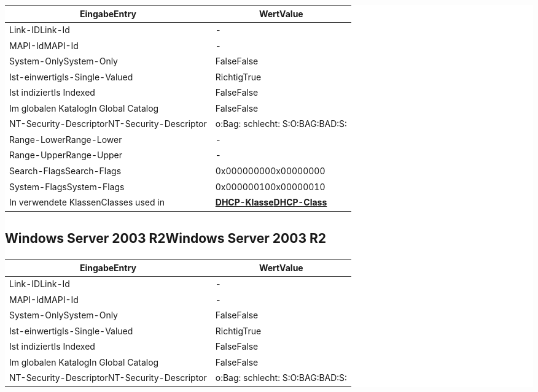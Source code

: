 

| <span data-ttu-id="6ed29-153">Eingabe</span><span class="sxs-lookup"><span data-stu-id="6ed29-153">Entry</span></span> | <span data-ttu-id="6ed29-154">Wert</span><span class="sxs-lookup"><span data-stu-id="6ed29-154">Value</span></span> |
|------------------------|----------------------------------------------|
| <span data-ttu-id="6ed29-155">Link-ID</span><span class="sxs-lookup"><span data-stu-id="6ed29-155">Link-Id</span></span>                | \-                                           |
| <span data-ttu-id="6ed29-156">MAPI-Id</span><span class="sxs-lookup"><span data-stu-id="6ed29-156">MAPI-Id</span></span>                | \-                                           |
| <span data-ttu-id="6ed29-157">System-Only</span><span class="sxs-lookup"><span data-stu-id="6ed29-157">System-Only</span></span>            | <span data-ttu-id="6ed29-158">False</span><span class="sxs-lookup"><span data-stu-id="6ed29-158">False</span></span>                                        |
| <span data-ttu-id="6ed29-159">Ist-einwertig</span><span class="sxs-lookup"><span data-stu-id="6ed29-159">Is-Single-Valued</span></span>       | <span data-ttu-id="6ed29-160">Richtig</span><span class="sxs-lookup"><span data-stu-id="6ed29-160">True</span></span>                                         |
| <span data-ttu-id="6ed29-161">Ist indiziert</span><span class="sxs-lookup"><span data-stu-id="6ed29-161">Is Indexed</span></span>             | <span data-ttu-id="6ed29-162">False</span><span class="sxs-lookup"><span data-stu-id="6ed29-162">False</span></span>                                        |
| <span data-ttu-id="6ed29-163">Im globalen Katalog</span><span class="sxs-lookup"><span data-stu-id="6ed29-163">In Global Catalog</span></span>      | <span data-ttu-id="6ed29-164">False</span><span class="sxs-lookup"><span data-stu-id="6ed29-164">False</span></span>                                        |
| <span data-ttu-id="6ed29-165">NT-Security-Descriptor</span><span class="sxs-lookup"><span data-stu-id="6ed29-165">NT-Security-Descriptor</span></span> | <span data-ttu-id="6ed29-166">o:Bag: schlecht: S:</span><span class="sxs-lookup"><span data-stu-id="6ed29-166">O:BAG:BAD:S:</span></span>                                 |
| <span data-ttu-id="6ed29-167">Range-Lower</span><span class="sxs-lookup"><span data-stu-id="6ed29-167">Range-Lower</span></span>            | \-                                           |
| <span data-ttu-id="6ed29-168">Range-Upper</span><span class="sxs-lookup"><span data-stu-id="6ed29-168">Range-Upper</span></span>            | \-                                           |
| <span data-ttu-id="6ed29-169">Search-Flags</span><span class="sxs-lookup"><span data-stu-id="6ed29-169">Search-Flags</span></span>           | <span data-ttu-id="6ed29-170">0x00000000</span><span class="sxs-lookup"><span data-stu-id="6ed29-170">0x00000000</span></span>                                   |
| <span data-ttu-id="6ed29-171">System-Flags</span><span class="sxs-lookup"><span data-stu-id="6ed29-171">System-Flags</span></span>           | <span data-ttu-id="6ed29-172">0x00000010</span><span class="sxs-lookup"><span data-stu-id="6ed29-172">0x00000010</span></span>                                   |
| <span data-ttu-id="6ed29-173">In verwendete Klassen</span><span class="sxs-lookup"><span data-stu-id="6ed29-173">Classes used in</span></span>        | [<span data-ttu-id="6ed29-174">**DHCP-Klasse**</span><span class="sxs-lookup"><span data-stu-id="6ed29-174">**DHCP-Class**</span></span>](c-dhcpclass.md)<br/> |



## <a name="windows-server-2003-r2"></a><span data-ttu-id="6ed29-175">Windows Server 2003 R2</span><span class="sxs-lookup"><span data-stu-id="6ed29-175">Windows Server 2003 R2</span></span>



| <span data-ttu-id="6ed29-176">Eingabe</span><span class="sxs-lookup"><span data-stu-id="6ed29-176">Entry</span></span> | <span data-ttu-id="6ed29-177">Wert</span><span class="sxs-lookup"><span data-stu-id="6ed29-177">Value</span></span> |
|------------------------|----------------------------------------------|
| <span data-ttu-id="6ed29-178">Link-ID</span><span class="sxs-lookup"><span data-stu-id="6ed29-178">Link-Id</span></span>                | \-                                           |
| <span data-ttu-id="6ed29-179">MAPI-Id</span><span class="sxs-lookup"><span data-stu-id="6ed29-179">MAPI-Id</span></span>                | \-                                           |
| <span data-ttu-id="6ed29-180">System-Only</span><span class="sxs-lookup"><span data-stu-id="6ed29-180">System-Only</span></span>            | <span data-ttu-id="6ed29-181">False</span><span class="sxs-lookup"><span data-stu-id="6ed29-181">False</span></span>                                        |
| <span data-ttu-id="6ed29-182">Ist-einwertig</span><span class="sxs-lookup"><span data-stu-id="6ed29-182">Is-Single-Valued</span></span>       | <span data-ttu-id="6ed29-183">Richtig</span><span class="sxs-lookup"><span data-stu-id="6ed29-183">True</span></span>                                         |
| <span data-ttu-id="6ed29-184">Ist indiziert</span><span class="sxs-lookup"><span data-stu-id="6ed29-184">Is Indexed</span></span>             | <span data-ttu-id="6ed29-185">False</span><span class="sxs-lookup"><span data-stu-id="6ed29-185">False</span></span>                                        |
| <span data-ttu-id="6ed29-186">Im globalen Katalog</span><span class="sxs-lookup"><span data-stu-id="6ed29-186">In Global Catalog</span></span>      | <span data-ttu-id="6ed29-187">False</span><span class="sxs-lookup"><span data-stu-id="6ed29-187">False</span></span>                                        |
| <span data-ttu-id="6ed29-188">NT-Security-Descriptor</span><span class="sxs-lookup"><span data-stu-id="6ed29-188">NT-Security-Descriptor</span></span> | <span data-ttu-id="6ed29-189">o:Bag: schlecht: S:</span><span class="sxs-lookup"><span data-stu-id="6ed29-189">O:BAG:BAD:S:</span></span>                                 |